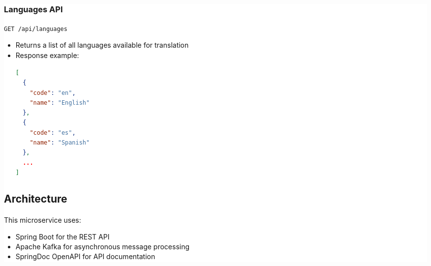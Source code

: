 ### Languages API

`GET /api/languages`
- Returns a list of all languages available for translation
- Response example:
  ```json
  [
    {
      "code": "en",
      "name": "English"
    },
    {
      "code": "es",
      "name": "Spanish"
    },
    ...
  ]
  ```

## Architecture

This microservice uses:
- Spring Boot for the REST API
- Apache Kafka for asynchronous message processing
- SpringDoc OpenAPI for API documentation
